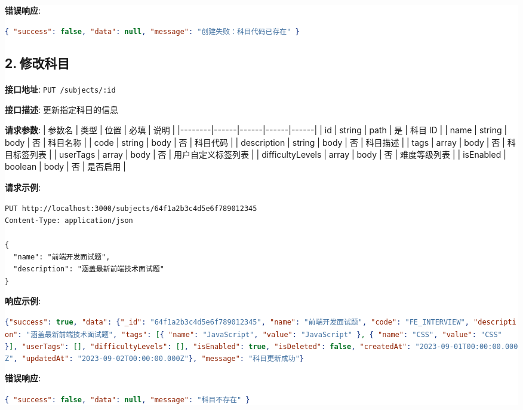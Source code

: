 **错误响应**: 

```json
{ "success": false, "data": null, "message": "创建失败：科目代码已存在" }
```

## 2. 修改科目

**接口地址**: `PUT /subjects/:id`

**接口描述**: 更新指定科目的信息

**请求参数**: 
| 参数名 | 类型 | 位置 | 必填 | 说明 |
|--------|------|------|------|------|
| id | string | path | 是 | 科目 ID |
| name | string | body | 否 | 科目名称 |
| code | string | body | 否 | 科目代码 |
| description | string | body | 否 | 科目描述 |
| tags | array | body | 否 | 科目标签列表 |
| userTags | array | body | 否 | 用户自定义标签列表 |
| difficultyLevels | array | body | 否 | 难度等级列表 |
| isEnabled | boolean | body | 否 | 是否启用 |

**请求示例**: 

```
PUT http://localhost:3000/subjects/64f1a2b3c4d5e6f789012345
Content-Type: application/json

{
  "name": "前端开发面试题",
  "description": "涵盖最新前端技术面试题"
}
```

**响应示例**: 

```json
{"success": true, "data": {"_id": "64f1a2b3c4d5e6f789012345", "name": "前端开发面试题", "code": "FE_INTERVIEW", "description": "涵盖最新前端技术面试题", "tags": [{ "name": "JavaScript", "value": "JavaScript" }, { "name": "CSS", "value": "CSS" }], "userTags": [], "difficultyLevels": [], "isEnabled": true, "isDeleted": false, "createdAt": "2023-09-01T00:00:00.000Z", "updatedAt": "2023-09-02T00:00:00.000Z"}, "message": "科目更新成功"}
```

**错误响应**: 

```json
{ "success": false, "data": null, "message": "科目不存在" }
```

